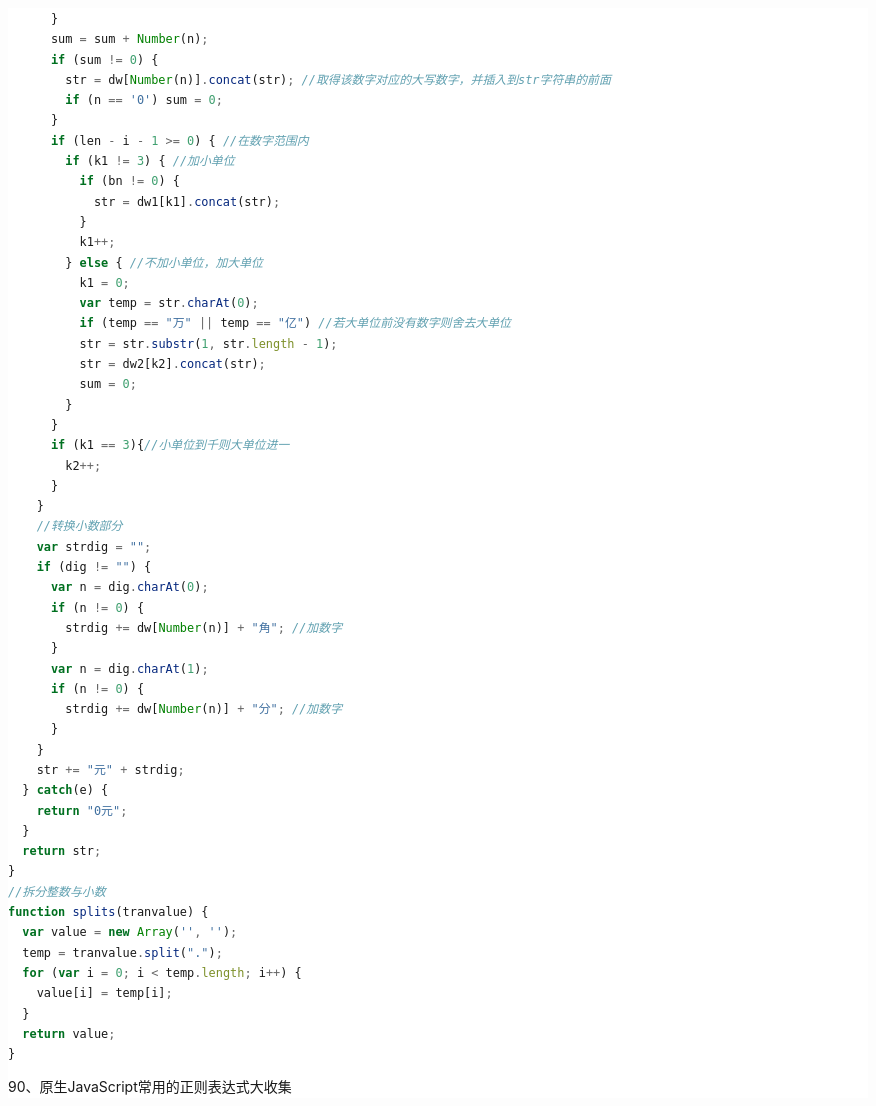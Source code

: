 ```javascript
      }
      sum = sum + Number(n);
      if (sum != 0) {
        str = dw[Number(n)].concat(str); //取得该数字对应的大写数字，并插入到str字符串的前面
        if (n == '0') sum = 0;
      }
      if (len - i - 1 >= 0) { //在数字范围内
        if (k1 != 3) { //加小单位
          if (bn != 0) {
            str = dw1[k1].concat(str);
          }
          k1++;
        } else { //不加小单位，加大单位
          k1 = 0;
          var temp = str.charAt(0);
          if (temp == "万" || temp == "亿") //若大单位前没有数字则舍去大单位
          str = str.substr(1, str.length - 1);
          str = dw2[k2].concat(str);
          sum = 0;
        }
      }
      if (k1 == 3){//小单位到千则大单位进一
        k2++;
      }
    }
    //转换小数部分
    var strdig = "";
    if (dig != "") {
      var n = dig.charAt(0);
      if (n != 0) {
        strdig += dw[Number(n)] + "角"; //加数字
      }
      var n = dig.charAt(1);
      if (n != 0) {
        strdig += dw[Number(n)] + "分"; //加数字
      }
    }
    str += "元" + strdig;
  } catch(e) {
    return "0元";
  }
  return str;
}
//拆分整数与小数
function splits(tranvalue) {
  var value = new Array('', '');
  temp = tranvalue.split(".");
  for (var i = 0; i < temp.length; i++) {
    value[i] = temp[i];
  }
  return value;
}
```
90、原生JavaScript常用的正则表达式大收集
